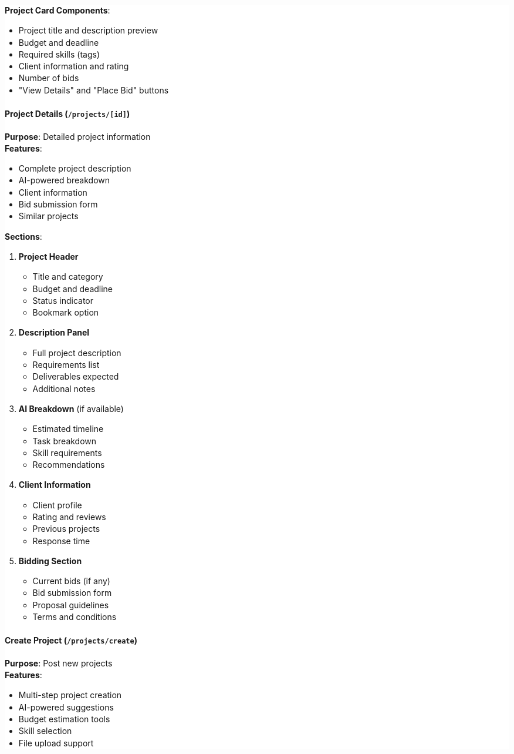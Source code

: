 **Project Card Components**:
- Project title and description preview
- Budget and deadline
- Required skills (tags)
- Client information and rating
- Number of bids
- "View Details" and "Place Bid" buttons

#### **Project Details** (`/projects/[id]`)
**Purpose**: Detailed project information  
**Features**:
- Complete project description
- AI-powered breakdown
- Client information
- Bid submission form
- Similar projects

**Sections**:
1. **Project Header**
   - Title and category
   - Budget and deadline
   - Status indicator
   - Bookmark option

2. **Description Panel**
   - Full project description
   - Requirements list
   - Deliverables expected
   - Additional notes

3. **AI Breakdown** (if available)
   - Estimated timeline
   - Task breakdown
   - Skill requirements
   - Recommendations

4. **Client Information**
   - Client profile
   - Rating and reviews
   - Previous projects
   - Response time

5. **Bidding Section**
   - Current bids (if any)
   - Bid submission form
   - Proposal guidelines
   - Terms and conditions

#### **Create Project** (`/projects/create`)
**Purpose**: Post new projects  
**Features**:
- Multi-step project creation
- AI-powered suggestions
- Budget estimation tools
- Skill selection
- File upload support
